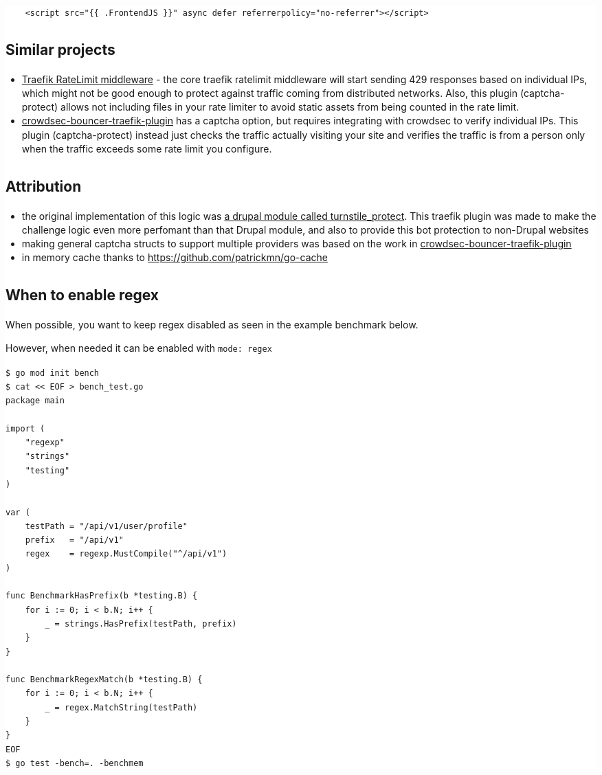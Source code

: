 ```
    <script src="{{ .FrontendJS }}" async defer referrerpolicy="no-referrer"></script>
```

## Similar projects

- [Traefik RateLimit middleware](https://doc.traefik.io/traefik/middlewares/http/ratelimit/) - the core traefik ratelimit middleware will start sending 429 responses based on individual IPs, which might not be good enough to protect against traffic coming from distributed networks. Also, this plugin (captcha-protect) allows not including files in your rate limiter to avoid static assets from being counted in the rate limit.
- [crowdsec-bouncer-traefik-plugin](https://github.com/maxlerebourg/crowdsec-bouncer-traefik-plugin) has a captcha option, but requires integrating with crowdsec to verify individual IPs. This plugin (captcha-protect) instead just checks the traffic actually visiting your site and verifies the traffic is from a person only when the traffic exceeds some rate limit you configure.

## Attribution

- the original implementation of this logic was [a drupal module called turnstile_protect](https://www.drupal.org/project/turnstile_protect). This traefik plugin was made to make the challenge logic even more perfomant than that Drupal module, and also to provide this bot protection to non-Drupal websites
- making general captcha structs to support multiple providers was based on the work in [crowdsec-bouncer-traefik-plugin](https://github.com/maxlerebourg/crowdsec-bouncer-traefik-plugin)
- in memory cache thanks to https://github.com/patrickmn/go-cache

## When to enable regex

When possible, you want to keep regex disabled as seen in the example benchmark below.

However, when needed it can be enabled with `mode: regex`

```
$ go mod init bench
$ cat << EOF > bench_test.go
package main

import (
	"regexp"
	"strings"
	"testing"
)

var (
	testPath = "/api/v1/user/profile"
	prefix   = "/api/v1"
	regex    = regexp.MustCompile("^/api/v1")
)

func BenchmarkHasPrefix(b *testing.B) {
	for i := 0; i < b.N; i++ {
		_ = strings.HasPrefix(testPath, prefix)
	}
}

func BenchmarkRegexMatch(b *testing.B) {
	for i := 0; i < b.N; i++ {
		_ = regex.MatchString(testPath)
	}
}
EOF
$ go test -bench=. -benchmem
```
